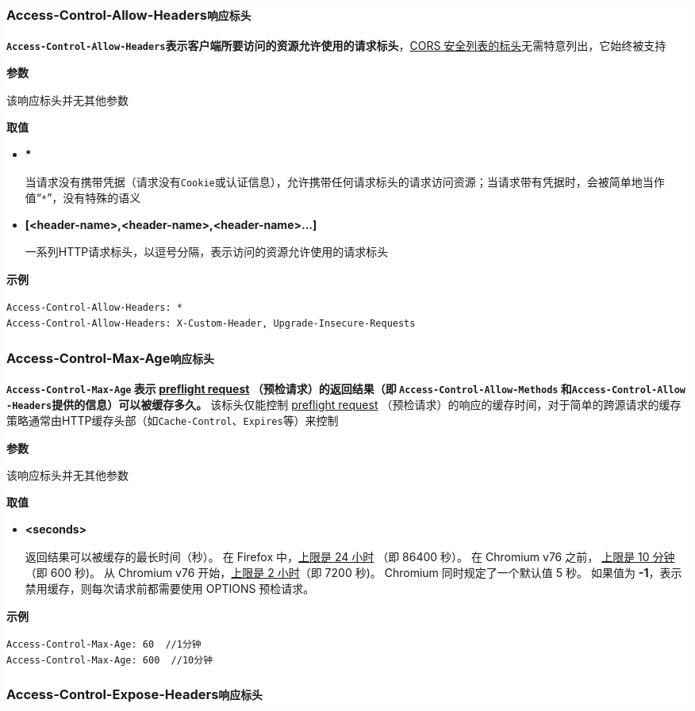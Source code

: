

### Access-Control-Allow-Headers`响应标头`

**`Access-Control-Allow-Headers`表示客户端所要访问的资源允许使用的请求标头**，[CORS 安全列表的标头](#简单请求)无需特意列出，它始终被支持

**参数**

该响应标头并无其他参数

**取值**

- **\***

  当请求没有携带凭据（请求没有`Cookie`或认证信息），允许携带任何请求标头的请求访问资源；当请求带有凭据时，会被简单地当作值“`*`”，没有特殊的语义

- **[\<header-name>,\<header-name>,\<header-name>...]**

  一系列HTTP请求标头，以逗号分隔，表示访问的资源允许使用的请求标头

**示例**

```http
Access-Control-Allow-Headers: *
Access-Control-Allow-Headers: X-Custom-Header, Upgrade-Insecure-Requests
```



### Access-Control-Max-Age`响应标头`

**`Access-Control-Max-Age` 表示 [preflight request](https://developer.mozilla.org/zh-CN/docs/Glossary/Preflight_request) （预检请求）的返回结果（即 `Access-Control-Allow-Methods` 和`Access-Control-Allow-Headers`提供的信息）可以被缓存多久。** 该标头仅能控制 [preflight request](https://developer.mozilla.org/zh-CN/docs/Glossary/Preflight_request) （预检请求）的响应的缓存时间，对于简单的跨源请求的缓存策略通常由HTTP缓存头部（如`Cache-Control`、`Expires`等）来控制

**参数**

该响应标头并无其他参数

**取值**

- **\<seconds>**

  返回结果可以被缓存的最长时间（秒）。 在 Firefox 中，[上限是 24 小时](https://dxr.mozilla.org/mozilla-central/rev/7ae377917236b7e6111146aa9fb4c073c0efc7f4/netwerk/protocol/http/nsCORSListenerProxy.cpp#1131) （即 86400 秒）。 在 Chromium v76 之前， [上限是 10 分钟](https://cs.chromium.org/chromium/src/services/network/public/cpp/cors/preflight_result.cc?l=36&rcl=52002151773d8cd9ffc5f557cd7cc880fddcae3e)（即 600 秒)。 从 Chromium v76 开始，[上限是 2 小时](https://cs.chromium.org/chromium/src/services/network/public/cpp/cors/preflight_result.cc?l=31&rcl=49e7c0b4886cac1f3d09dc046bd528c9c811a0fa)（即 7200 秒)。 Chromium 同时规定了一个默认值 5 秒。 如果值为 **-1**，表示禁用缓存，则每次请求前都需要使用 OPTIONS 预检请求。

**示例**

```http
Access-Control-Max-Age: 60  //1分钟
Access-Control-Max-Age: 600  //10分钟
```



### Access-Control-Expose-Headers`响应标头`
